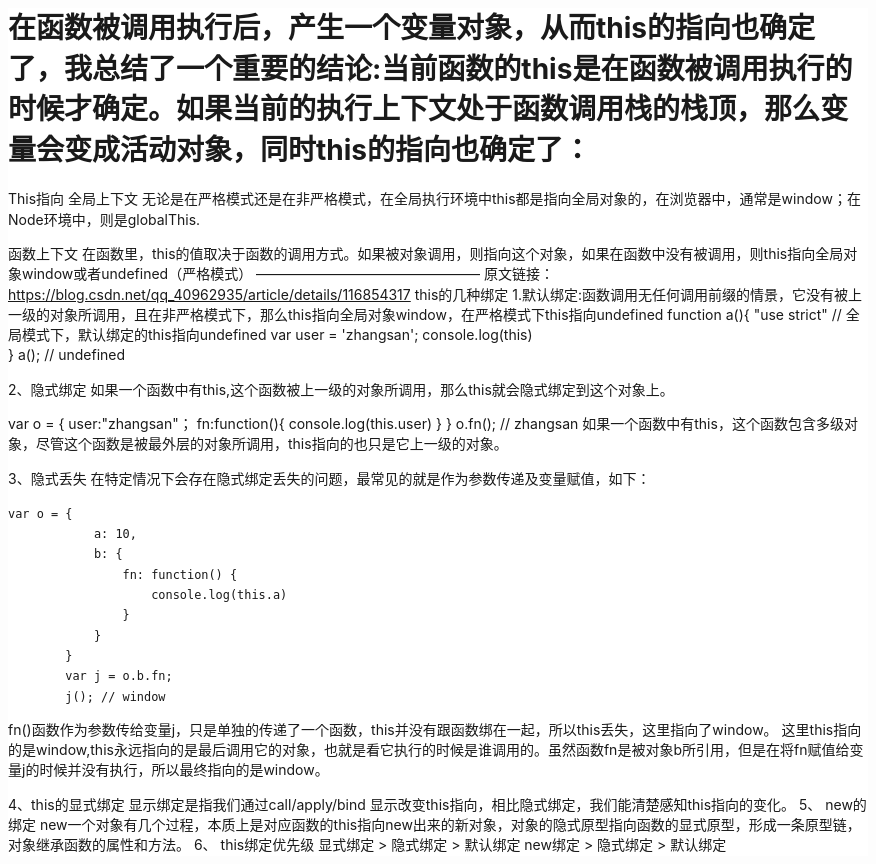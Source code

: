 # 在函数被调用执行后，产生一个变量对象，从而this的指向也确定了，我总结了一个重要的结论:当前函数的this是在函数被调用执行的时候才确定。如果当前的执行上下文处于函数调用栈的栈顶，那么变量会变成活动对象，同时this的指向也确定了：

This指向
全局上下文
无论是在严格模式还是在非严格模式，在全局执行环境中this都是指向全局对象的，在浏览器中，通常是window；在Node环境中，则是globalThis.

函数上下文
在函数里，this的值取决于函数的调用方式。如果被对象调用，则指向这个对象，如果在函数中没有被调用，则this指向全局对象window或者undefined（严格模式）
————————————————
原文链接：https://blog.csdn.net/qq_40962935/article/details/116854317
this的几种绑定
1.默认绑定:函数调用无任何调用前缀的情景，它没有被上一级的对象所调用，且在非严格模式下，那么this指向全局对象window，在严格模式下this指向undefined
function a(){
	"use strict"	   	// 全局模式下，默认绑定的this指向undefined
	var user = 'zhangsan';
	console.log(this)	
}
a();  // undefined

2、隐式绑定 如果一个函数中有this,这个函数被上一级的对象所调用，那么this就会隐式绑定到这个对象上。

var o = {
	user:"zhangsan"；
	fn:function(){
		console.log(this.user)
 }
}
o.fn(); 	// zhangsan
如果一个函数中有this，这个函数包含多级对象，尽管这个函数是被最外层的对象所调用，this指向的也只是它上一级的对象。

3、隐式丢失 在特定情况下会存在隐式绑定丢失的问题，最常见的就是作为参数传递及变量赋值，如下：

	var o = {
				a: 10,
				b: {
					fn: function() {
						console.log(this.a) 
					}
				}
			}
			var j = o.b.fn;
			j(); // window
fn()函数作为参数传给变量j，只是单独的传递了一个函数，this并没有跟函数绑在一起，所以this丢失，这里指向了window。
这里this指向的是window,this永远指向的是最后调用它的对象，也就是看它执行的时候是谁调用的。虽然函数fn是被对象b所引用，但是在将fn赋值给变量j的时候并没有执行，所以最终指向的是window。

4、this的显式绑定
显示绑定是指我们通过call/apply/bind 显示改变this指向，相比隐式绑定，我们能清楚感知this指向的变化。
5、 new的绑定
new一个对象有几个过程，本质上是对应函数的this指向new出来的新对象，对象的隐式原型指向函数的显式原型，形成一条原型链，对象继承函数的属性和方法。
6、 this绑定优先级
显式绑定 > 隐式绑定 > 默认绑定
new绑定 > 隐式绑定 > 默认绑定
